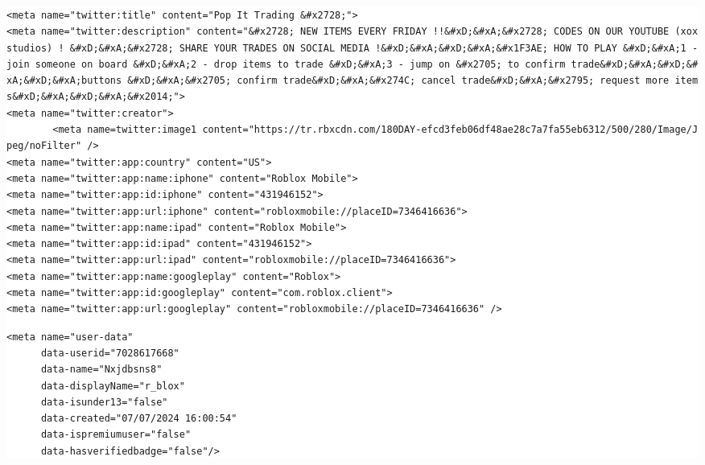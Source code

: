     <meta name="twitter:title" content="Pop It Trading &#x2728;">
    <meta name="twitter:description" content="&#x2728; NEW ITEMS EVERY FRIDAY !!&#xD;&#xA;&#x2728; CODES ON OUR YOUTUBE (xox studios) ! &#xD;&#xA;&#x2728; SHARE YOUR TRADES ON SOCIAL MEDIA !&#xD;&#xA;&#xD;&#xA;&#x1F3AE; HOW TO PLAY &#xD;&#xA;1 - join someone on board &#xD;&#xA;2 - drop items to trade &#xD;&#xA;3 - jump on &#x2705; to confirm trade&#xD;&#xA;&#xD;&#xA;&#xD;&#xA;buttons &#xD;&#xA;&#x2705; confirm trade&#xD;&#xA;&#x274C; cancel trade&#xD;&#xA;&#x2795; request more items&#xD;&#xA;&#xD;&#xA;&#x2014;">
    <meta name="twitter:creator">
            <meta name=twitter:image1 content="https://tr.rbxcdn.com/180DAY-efcd3feb06df48ae28c7a7fa55eb6312/500/280/Image/Jpeg/noFilter" />
    <meta name="twitter:app:country" content="US">
    <meta name="twitter:app:name:iphone" content="Roblox Mobile">
    <meta name="twitter:app:id:iphone" content="431946152">
    <meta name="twitter:app:url:iphone" content="robloxmobile://placeID=7346416636">
    <meta name="twitter:app:name:ipad" content="Roblox Mobile">
    <meta name="twitter:app:id:ipad" content="431946152">
    <meta name="twitter:app:url:ipad" content="robloxmobile://placeID=7346416636">
    <meta name="twitter:app:name:googleplay" content="Roblox">
    <meta name="twitter:app:id:googleplay" content="com.roblox.client">
    <meta name="twitter:app:url:googleplay" content="robloxmobile://placeID=7346416636" />

<meta ng-csp="no-unsafe-eval">

    <meta name="user-data"
          data-userid="7028617668"
          data-name="Nxjdbsns8"
          data-displayName="r_blox"
          data-isunder13="false" 
          data-created="07/07/2024 16:00:54" 
          data-ispremiumuser="false"
          data-hasverifiedbadge="false"/>

<meta name="locale-data"
      data-language-code="en_us"
      data-language-name="English"
      data-url-locale=""
      data-override-language-header="false" />
<meta name="device-meta"
      data-device-type="computer"
      data-is-in-app="false"
      data-is-desktop="true"
      data-is-phone="false"
      data-is-tablet="false"
      data-is-console="false"
      data-is-android-app="false"
      data-is-ios-app="false"
      data-is-uwp-app="false"
      data-is-xbox-app="false"
      data-is-amazon-app="false"
      data-is-win32-app="false"
      data-is-studio="false"
      data-is-game-client-browser="false"
      data-is-ios-device="false"
      data-is-android-device="false"
      data-is-universal-app="false"
      data-app-type="unknown"
      data-is-chrome-os="false"
      data-is-pcgdk-app="false"
/>
<meta name="environment-meta"
	  data-domain="roblox.com"
      data-is-testing-site="false" />
